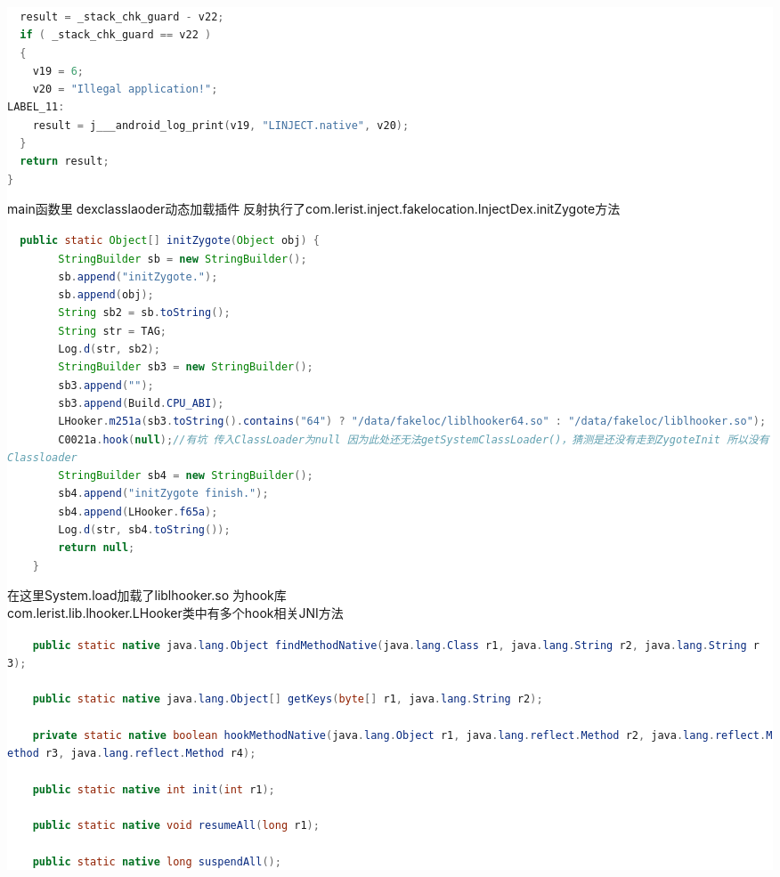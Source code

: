 ```c
  result = _stack_chk_guard - v22;
  if ( _stack_chk_guard == v22 )
  {
    v19 = 6;
    v20 = "Illegal application!";
LABEL_11:
    result = j___android_log_print(v19, "LINJECT.native", v20);
  }
  return result;
}
```
main函数里 dexclasslaoder动态加载插件
反射执行了com.lerist.inject.fakelocation.InjectDex.initZygote方法
```java
  public static Object[] initZygote(Object obj) {
        StringBuilder sb = new StringBuilder();
        sb.append("initZygote.");
        sb.append(obj);
        String sb2 = sb.toString();
        String str = TAG;
        Log.d(str, sb2);
        StringBuilder sb3 = new StringBuilder();
        sb3.append("");
        sb3.append(Build.CPU_ABI);
        LHooker.m251a(sb3.toString().contains("64") ? "/data/fakeloc/liblhooker64.so" : "/data/fakeloc/liblhooker.so");
        C0021a.hook(null);//有坑 传入ClassLoader为null 因为此处还无法getSystemClassLoader()，猜测是还没有走到ZygoteInit 所以没有Classloader
        StringBuilder sb4 = new StringBuilder();
        sb4.append("initZygote finish.");
        sb4.append(LHooker.f65a);
        Log.d(str, sb4.toString());
        return null;
    }

```
在这里System.load加载了liblhooker.so 为hook库  
com.lerist.lib.lhooker.LHooker类中有多个hook相关JNI方法
```java
    public static native java.lang.Object findMethodNative(java.lang.Class r1, java.lang.String r2, java.lang.String r3);

    public static native java.lang.Object[] getKeys(byte[] r1, java.lang.String r2);

    private static native boolean hookMethodNative(java.lang.Object r1, java.lang.reflect.Method r2, java.lang.reflect.Method r3, java.lang.reflect.Method r4);

    public static native int init(int r1);

    public static native void resumeAll(long r1);

    public static native long suspendAll();

```
